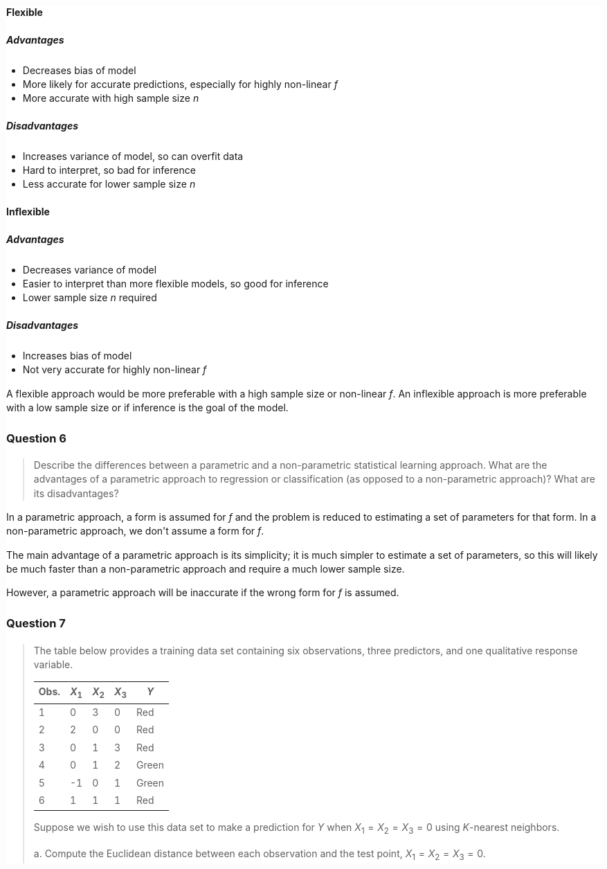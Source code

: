 #### Flexible
##### Advantages
- Decreases bias of model
- More likely for accurate predictions, especially for highly non-linear $f$
- More accurate with high sample size $n$
##### Disadvantages
- Increases variance of model, so can overfit data
- Hard to interpret, so bad for inference
- Less accurate for lower sample size $n$

#### Inflexible
##### Advantages
- Decreases variance of model
- Easier to interpret than more flexible models, so good for inference
- Lower sample size $n$ required
##### Disadvantages
- Increases bias of model
- Not very accurate for highly non-linear $f$

A flexible approach would be more preferable with a high sample size or non-linear $f$. An inflexible approach is more preferable with a low sample size or if inference is the goal of the model.

### Question 6

> Describe the differences between a parametric and a non-parametric statistical
> learning approach. What are the advantages of a parametric approach to
> regression or classification (as opposed to a non-parametric approach)? What
> are its disadvantages?

In a parametric approach, a form is assumed for $f$ and the problem is reduced to estimating a set of parameters for that form. In a non-parametric approach, we don't assume a form for $f$. 

The main advantage of a parametric approach is its simplicity; it is much simpler to estimate a set of parameters, so this will likely be much faster than a non-parametric approach and require a much lower sample size.

However, a parametric approach will be inaccurate if the wrong form for $f$ is assumed.

### Question 7

> The table below provides a training data set containing six observations,
> three predictors, and one qualitative response variable. 
> 
> | Obs. | $X_1$ | $X_2$ | $X_3$ | $Y$   |
> |------|-------|-------|-------|-------|
> | 1    | 0     | 3     | 0     | Red   |
> | 2    | 2     | 0     | 0     | Red   |
> | 3    | 0     | 1     | 3     | Red   |
> | 4    | 0     | 1     | 2     | Green |
> | 5    | -1    | 0     | 1     | Green |
> | 6    | 1     | 1     | 1     | Red   |
> 
> Suppose we wish to use this data set to make a prediction for $Y$ when 
> $X_1 = X_2 = X_3 = 0$ using $K$-nearest neighbors.
>
> a. Compute the Euclidean distance between each observation and the test
>    point, $X_1 = X_2 = X_3 = 0$.
>
